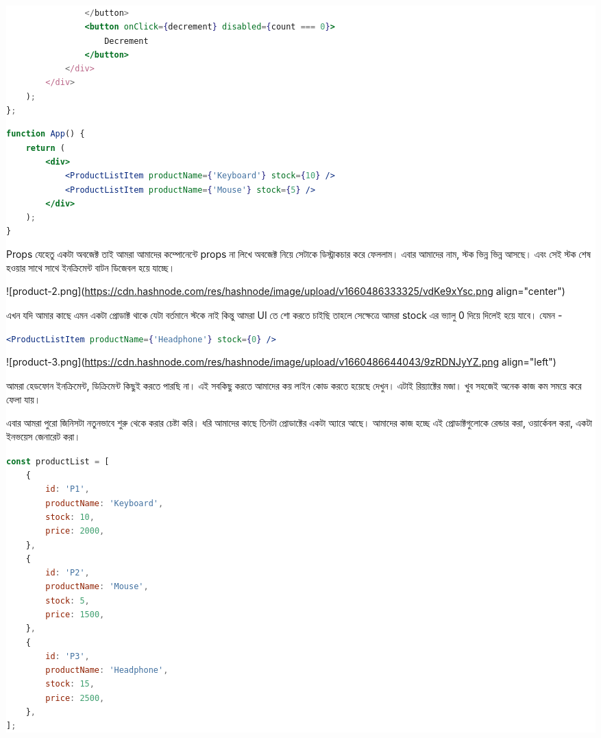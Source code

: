```jsx
				</button>
				<button onClick={decrement} disabled={count === 0}>
					Decrement
				</button>
			</div>
		</div>
	);
};
```

```jsx
function App() {
	return (
		<div>
			<ProductListItem productName={'Keyboard'} stock={10} />
			<ProductListItem productName={'Mouse'} stock={5} />
		</div>
	);
}
```

Props যেহেতু একটা অবজেক্ট তাই আমরা আমাদের কম্পোনেন্টে props না লিখে অবজেক্ট নিয়ে সেটাকে ডিস্ট্রাকচার করে ফেললাম। এবার আমাদের নাম, স্টক ভিন্ন ভিন্ন আসছে। এবং সেই স্টক শেষ হওয়ার সাথে সাথে ইনক্রিমেন্ট বাটন ডিজেবল হয়ে যাচ্ছে।

![product-2.png](https://cdn.hashnode.com/res/hashnode/image/upload/v1660486333325/vdKe9xYsc.png align="center")

এখন যদি আমার কাছে এমন একটা প্রোডাক্ট থাকে যেটা বর্তমানে স্টকে নাই কিন্তু আমরা UI তে শো করতে চাইছি তাহলে সেক্ষেত্রে আমরা stock এর ভ্যালু 0 দিয়ে দিলেই হয়ে যাবে। যেমন -

```jsx
<ProductListItem productName={'Headphone'} stock={0} />
```

![product-3.png](https://cdn.hashnode.com/res/hashnode/image/upload/v1660486644043/9zRDNJyYZ.png align="left")

আমরা হেডফোন ইনক্রিমেন্ট, ডিক্রিমেন্ট কিছুই করতে পারছি না। এই সবকিছু করতে আমাদের কয় লাইন কোড করতে হয়েছে দেখুন। এটাই রিয়্যাক্টের মজা। খুব সহজেই অনেক কাজ কম সময়ে করে ফেলা যায়।

এবার আমরা পুরো জিনিসটা নতুনভাবে শুরু থেকে করার চেষ্টা করি। ধরি আমাদের কাছে তিনটা প্রোডাক্টের একটা অ্যারে আছে। আমাদের কাজ হচ্ছে এই প্রোডাক্টগুলোকে রেন্ডার করা, ওয়ার্কেবল করা, একটা ইনভয়েস জেনারেট করা।

```js
const productList = [
	{
		id: 'P1',
		productName: 'Keyboard',
		stock: 10,
		price: 2000,
	},
	{
		id: 'P2',
		productName: 'Mouse',
		stock: 5,
		price: 1500,
	},
	{
		id: 'P3',
		productName: 'Headphone',
		stock: 15,
		price: 2500,
	},
];
```
